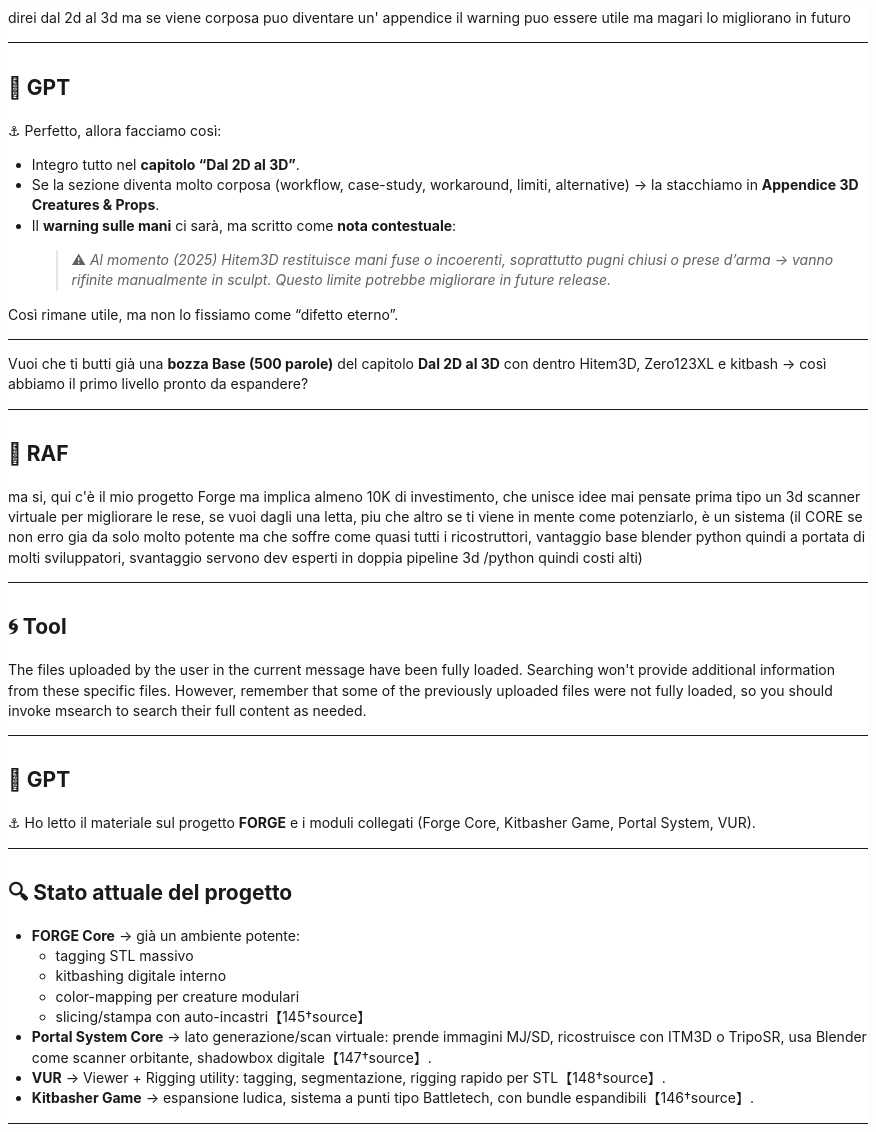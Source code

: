 direi dal 2d al 3d ma se viene corposa puo diventare un' appendice il warning puo essere utile ma magari lo migliorano in futuro

---

## 🤖 **GPT**

⚓ Perfetto, allora facciamo così:  

- Integro tutto nel **capitolo “Dal 2D al 3D”**.  
- Se la sezione diventa molto corposa (workflow, case-study, workaround, limiti, alternative) → la stacchiamo in **Appendice 3D Creatures & Props**.  
- Il **warning sulle mani** ci sarà, ma scritto come **nota contestuale**:  
  > ⚠️ *Al momento (2025) Hitem3D restituisce mani fuse o incoerenti, soprattutto pugni chiusi o prese d’arma → vanno rifinite manualmente in sculpt. Questo limite potrebbe migliorare in future release.*  

Così rimane utile, ma non lo fissiamo come “difetto eterno”.  

---

Vuoi che ti butti già una **bozza Base (500 parole)** del capitolo **Dal 2D al 3D** con dentro Hitem3D, Zero123XL e kitbash → così abbiamo il primo livello pronto da espandere?

---

## 👤 **RAF**

ma si, qui c'è il mio progetto Forge ma implica almeno 10K di investimento, che unisce idee mai pensate prima tipo un 3d scanner virtuale per migliorare le rese, se vuoi dagli una letta, piu che altro se ti viene in mente come potenziarlo, è un sistema (il CORE se non erro gia da solo molto potente ma che soffre come quasi tutti i ricostruttori, vantaggio base blender python quindi a portata di molti sviluppatori, svantaggio servono dev esperti in doppia pipeline 3d /python quindi costi alti)

---

## 🌀 **Tool**

The files uploaded by the user in the current message have been fully loaded. Searching won't provide additional information from these specific files. However, remember that some of the previously uploaded files were not fully loaded, so you should invoke msearch to search their full content as needed.

---

## 🤖 **GPT**

⚓ Ho letto il materiale sul progetto **FORGE** e i moduli collegati (Forge Core, Kitbasher Game, Portal System, VUR).  

---

## 🔍 Stato attuale del progetto
- **FORGE Core** → già un ambiente potente:  
  - tagging STL massivo  
  - kitbashing digitale interno  
  - color-mapping per creature modulari  
  - slicing/stampa con auto-incastri【145†source】  
- **Portal System Core** → lato generazione/scan virtuale: prende immagini MJ/SD, ricostruisce con ITM3D o TripoSR, usa Blender come scanner orbitante, shadowbox digitale【147†source】.  
- **VUR** → Viewer + Rigging utility: tagging, segmentazione, rigging rapido per STL【148†source】.  
- **Kitbasher Game** → espansione ludica, sistema a punti tipo Battletech, con bundle espandibili【146†source】.  

---